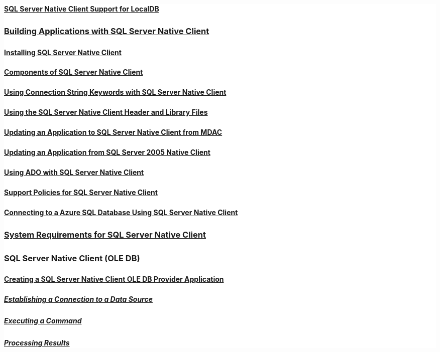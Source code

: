 #### [SQL Server Native Client Support for LocalDB](../../relational-databases/native-client/features/sql-server-native-client-support-for-localdb.md)
### [Building Applications with SQL Server Native Client](../../relational-databases/native-client/applications/building-applications-with-sql-server-native-client.md)
#### [Installing SQL Server Native Client](../../relational-databases/native-client/applications/installing-sql-server-native-client.md)
#### [Components of SQL Server Native Client](../../relational-databases/native-client/applications/components-of-sql-server-native-client.md)
#### [Using Connection String Keywords with SQL Server Native Client](../../relational-databases/native-client/applications/using-connection-string-keywords-with-sql-server-native-client.md)
#### [Using the SQL Server Native Client Header and Library Files](../../relational-databases/native-client/applications/using-the-sql-server-native-client-header-and-library-files.md)
#### [Updating an Application to SQL Server Native Client from MDAC](../../relational-databases/native-client/applications/updating-an-application-to-sql-server-native-client-from-mdac.md)
#### [Updating an Application from SQL Server 2005 Native Client](../../relational-databases/native-client/applications/updating-an-application-from-sql-server-2005-native-client.md)
#### [Using ADO with SQL Server Native Client](../../relational-databases/native-client/applications/using-ado-with-sql-server-native-client.md)
#### [Support Policies for SQL Server Native Client](../../relational-databases/native-client/applications/support-policies-for-sql-server-native-client.md)
#### [Connecting to a Azure SQL Database Using SQL Server Native Client](../../relational-databases/native-client/applications/connecting-to-a-windows-azure-sql-database-using-sql-server-native-client.md)
### [System Requirements for SQL Server Native Client](../../relational-databases/native-client/system-requirements-for-sql-server-native-client.md)
### [SQL Server Native Client (OLE DB)](../../relational-databases/native-client/ole-db/sql-server-native-client-ole-db.md)
#### [Creating a SQL Server Native Client OLE DB Provider Application](../../relational-databases/native-client-ole-db-provider/creating-a-sql-server-native-client-ole-db-provider-application.md)
##### [Establishing a Connection to a Data Source](../../relational-databases/native-client-ole-db-provider/establishing-a-connection-to-a-data-source.md)
##### [Executing a Command](../../relational-databases/native-client-ole-db-provider/executing-a-command.md)
##### [Processing Results](../../relational-databases/native-client-ole-db-provider/processing-results.md)